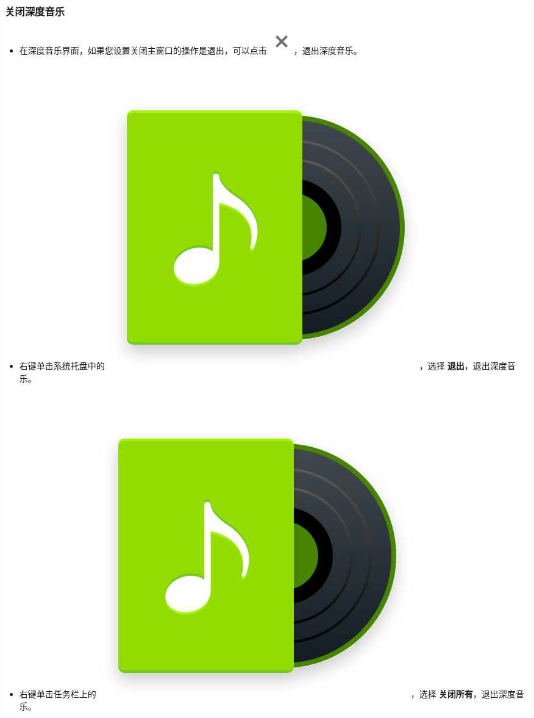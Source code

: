 ### 关闭深度音乐

- 在深度音乐界面，如果您设置关闭主窗口的操作是退出，可以点击 ![close_icon](icon/close_icon.svg)，退出深度音乐。
- 右键单击系统托盘中的 ![music_icon-24](icon/music_icon-24.svg)，选择 **退出**，退出深度音乐。
- 右键单击任务栏上的 ![music_icon-24](icon/music_icon-24.svg)，选择 **关闭所有**，退出深度音乐。
